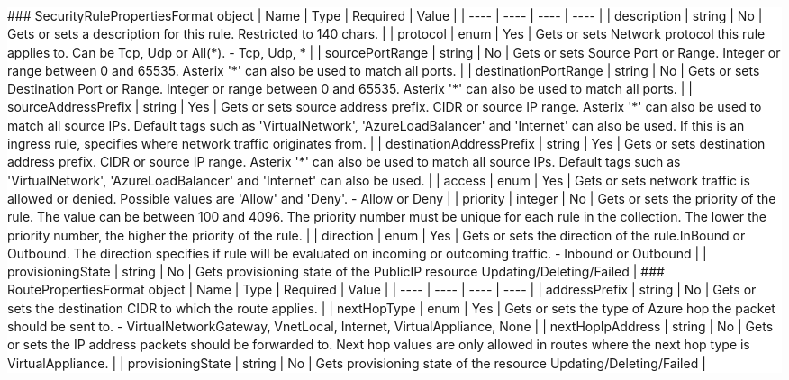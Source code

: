 
<a id="SecurityRulePropertiesFormat" />
### SecurityRulePropertiesFormat object
|  Name | Type | Required | Value |
|  ---- | ---- | ---- | ---- |
|  description | string | No | Gets or sets a description for this rule. Restricted to 140 chars. |
|  protocol | enum | Yes | Gets or sets Network protocol this rule applies to. Can be Tcp, Udp or All(*). - Tcp, Udp, * |
|  sourcePortRange | string | No | Gets or sets Source Port or Range. Integer or range between 0 and 65535. Asterix '*' can also be used to match all ports. |
|  destinationPortRange | string | No | Gets or sets Destination Port or Range. Integer or range between 0 and 65535. Asterix '*' can also be used to match all ports. |
|  sourceAddressPrefix | string | Yes | Gets or sets source address prefix. CIDR or source IP range. Asterix '*' can also be used to match all source IPs. Default tags such as 'VirtualNetwork', 'AzureLoadBalancer' and 'Internet' can also be used. If this is an ingress rule, specifies where network traffic originates from.  |
|  destinationAddressPrefix | string | Yes | Gets or sets destination address prefix. CIDR or source IP range. Asterix '*' can also be used to match all source IPs. Default tags such as 'VirtualNetwork', 'AzureLoadBalancer' and 'Internet' can also be used.  |
|  access | enum | Yes | Gets or sets network traffic is allowed or denied. Possible values are 'Allow' and 'Deny'. - Allow or Deny |
|  priority | integer | No | Gets or sets the priority of the rule. The value can be between 100 and 4096. The priority number must be unique for each rule in the collection. The lower the priority number, the higher the priority of the rule. |
|  direction | enum | Yes | Gets or sets the direction of the rule.InBound or Outbound. The direction specifies if rule will be evaluated on incoming or outcoming traffic. - Inbound or Outbound |
|  provisioningState | string | No | Gets provisioning state of the PublicIP resource Updating/Deleting/Failed |


<a id="RoutePropertiesFormat" />
### RoutePropertiesFormat object
|  Name | Type | Required | Value |
|  ---- | ---- | ---- | ---- |
|  addressPrefix | string | No | Gets or sets the destination CIDR to which the route applies. |
|  nextHopType | enum | Yes | Gets or sets the type of Azure hop the packet should be sent to. - VirtualNetworkGateway, VnetLocal, Internet, VirtualAppliance, None |
|  nextHopIpAddress | string | No | Gets or sets the IP address packets should be forwarded to. Next hop values are only allowed in routes where the next hop type is VirtualAppliance. |
|  provisioningState | string | No | Gets provisioning state of the resource Updating/Deleting/Failed |

